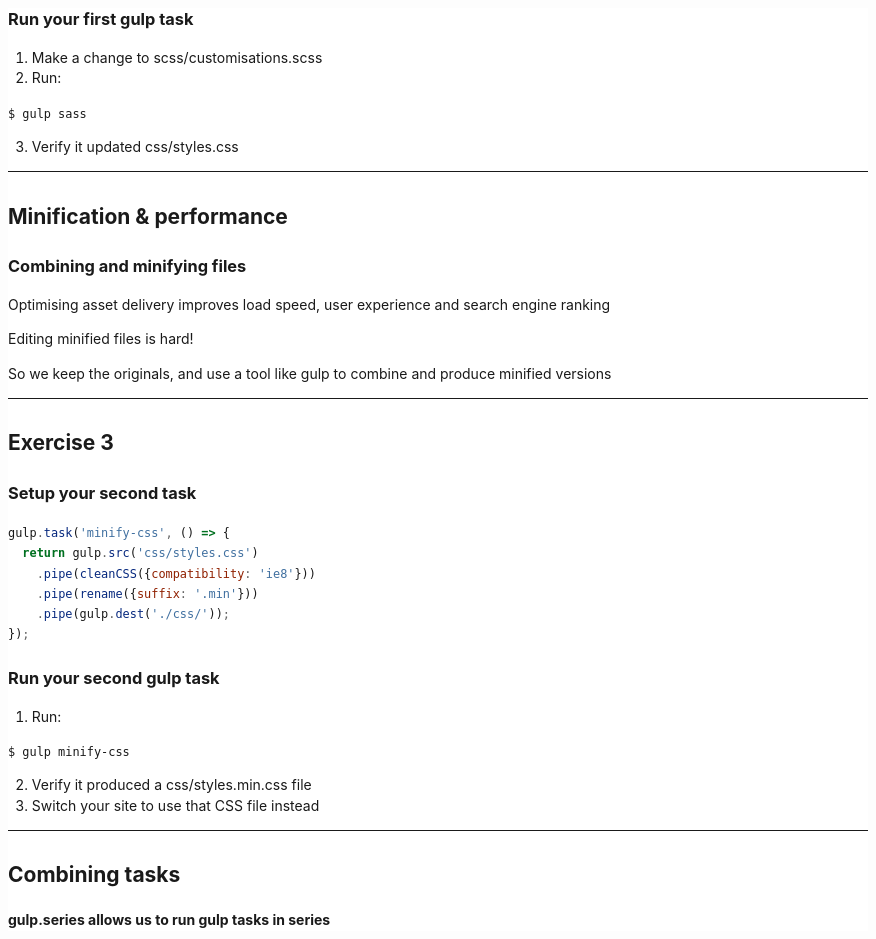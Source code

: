 ### Run your first gulp task

1.  Make a change to scss/customisations.scss
2.  Run:

```bash
$ gulp sass
```

3.  Verify it updated css/styles.css

* * *

## Minification & performance

### Combining and minifying files

Optimising asset delivery improves load speed, user experience and search engine ranking

Editing minified files is hard!

So we keep the originals, and use a tool like gulp to combine and produce minified versions

* * *

## Exercise 3

### Setup your second task

```javascript
gulp.task('minify-css', () => {
  return gulp.src('css/styles.css')
	.pipe(cleanCSS({compatibility: 'ie8'}))
	.pipe(rename({suffix: '.min'}))
	.pipe(gulp.dest('./css/'));
});
```

### Run your second gulp task

1.  Run:

```bash
$ gulp minify-css
```

2.  Verify it produced a css/styles.min.css file
3.  Switch your site to use that CSS file instead

* * *

## Combining tasks

#### **gulp.series** allows us to run gulp tasks in series
